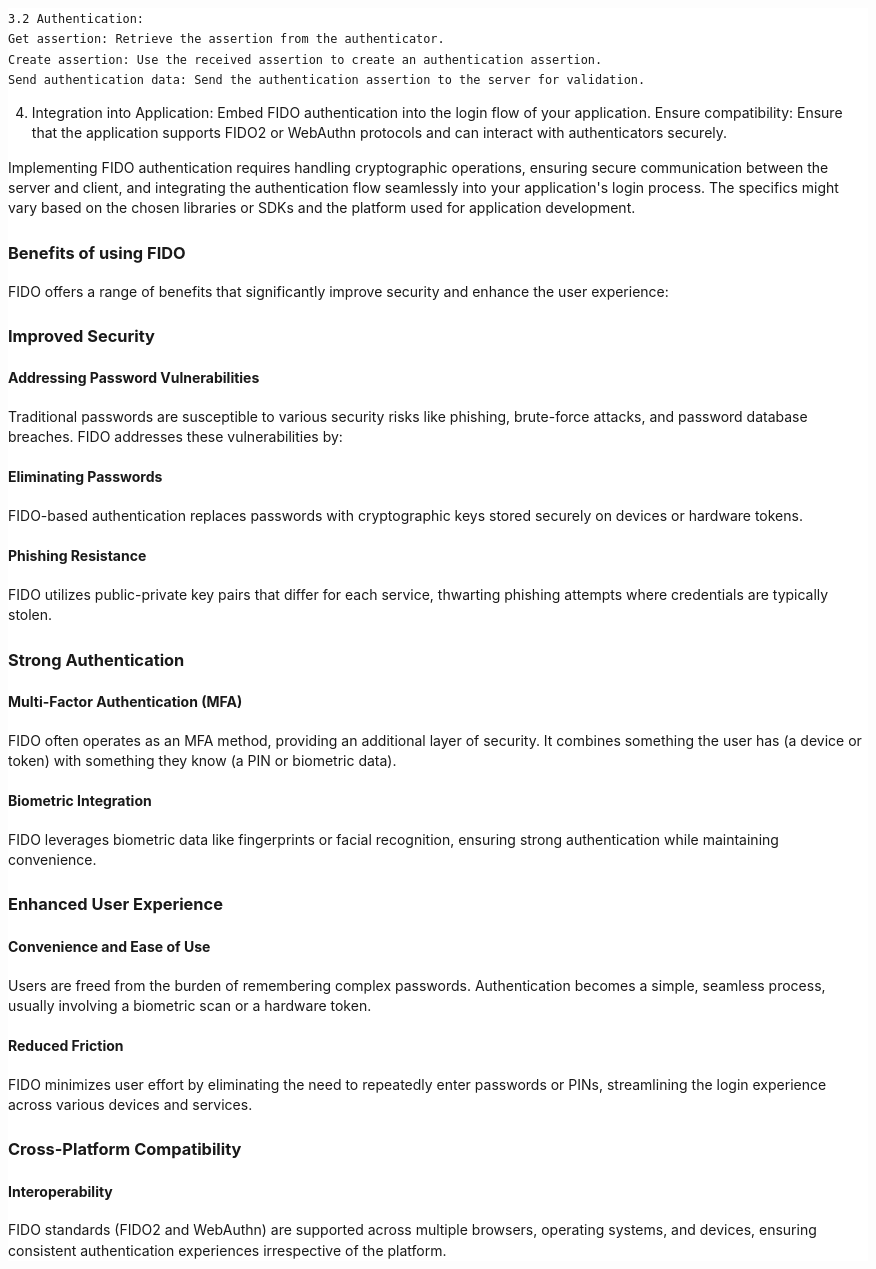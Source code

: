     3.2 Authentication:
    Get assertion: Retrieve the assertion from the authenticator.
    Create assertion: Use the received assertion to create an authentication assertion.
    Send authentication data: Send the authentication assertion to the server for validation.
4. Integration into Application:
Embed FIDO authentication into the login flow of your application.
Ensure compatibility: Ensure that the application supports FIDO2 or WebAuthn protocols and can interact with authenticators securely.

Implementing FIDO authentication requires handling cryptographic operations, ensuring secure communication between the server and client, and integrating the authentication flow seamlessly into your application's login process. The specifics might vary based on the chosen libraries or SDKs and the platform used for application development.


### Benefits of using FIDO

FIDO offers a range of benefits that significantly improve security and enhance the user experience:

### Improved Security
#### Addressing Password Vulnerabilities
Traditional passwords are susceptible to various security risks like phishing, brute-force attacks, and password database breaches. FIDO addresses these vulnerabilities by:

#### Eliminating Passwords
 FIDO-based authentication replaces passwords with cryptographic keys stored securely on devices or hardware tokens.
#### Phishing Resistance
 FIDO utilizes public-private key pairs that differ for each service, thwarting phishing attempts where credentials are typically stolen.
### Strong Authentication
#### Multi-Factor Authentication (MFA)
 FIDO often operates as an MFA method, providing an additional layer of security. It combines something the user has (a device or token) with something they know (a PIN or biometric data).
#### Biometric Integration
 FIDO leverages biometric data like fingerprints or facial recognition, ensuring strong authentication while maintaining convenience.
### Enhanced User Experience
#### Convenience and Ease of Use
 Users are freed from the burden of remembering complex passwords. Authentication becomes a simple, seamless process, usually involving a biometric scan or a hardware token.
#### Reduced Friction
 FIDO minimizes user effort by eliminating the need to repeatedly enter passwords or PINs, streamlining the login experience across various devices and services.
### Cross-Platform Compatibility
#### Interoperability
 FIDO standards (FIDO2 and WebAuthn) are supported across multiple browsers, operating systems, and devices, ensuring consistent authentication experiences irrespective of the platform.
